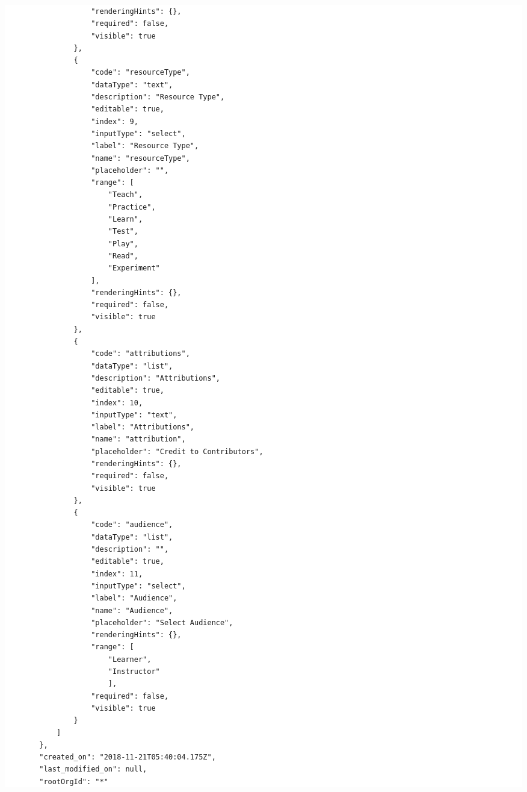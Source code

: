                         "renderingHints": {},
                        "required": false,
                        "visible": true
                    },
                    {
                        "code": "resourceType",
                        "dataType": "text",
                        "description": "Resource Type",
                        "editable": true,
                        "index": 9,
                        "inputType": "select",
                        "label": "Resource Type",
                        "name": "resourceType",
                        "placeholder": "",
                        "range": [
                            "Teach",
                            "Practice",
                            "Learn",
                            "Test",
                            "Play",
                            "Read",
                            "Experiment"
                        ],
                        "renderingHints": {},
                        "required": false,
                        "visible": true
                    },
                    {
                        "code": "attributions",
                        "dataType": "list",
                        "description": "Attributions",
                        "editable": true,
                        "index": 10,
                        "inputType": "text",
                        "label": "Attributions",
                        "name": "attribution",
                        "placeholder": "Credit to Contributors",
                        "renderingHints": {},
                        "required": false,
                        "visible": true
                    },
                    {
                        "code": "audience",
                        "dataType": "list",
                        "description": "",
                        "editable": true,
                        "index": 11,
                        "inputType": "select",
                        "label": "Audience",
                        "name": "Audience",
                        "placeholder": "Select Audience",
                        "renderingHints": {},
                        "range": [
                            "Learner",
                            "Instructor"
                            ],
                        "required": false,
                        "visible": true
                    }
                ]
            },
            "created_on": "2018-11-21T05:40:04.175Z",
            "last_modified_on": null,
            "rootOrgId": "*"